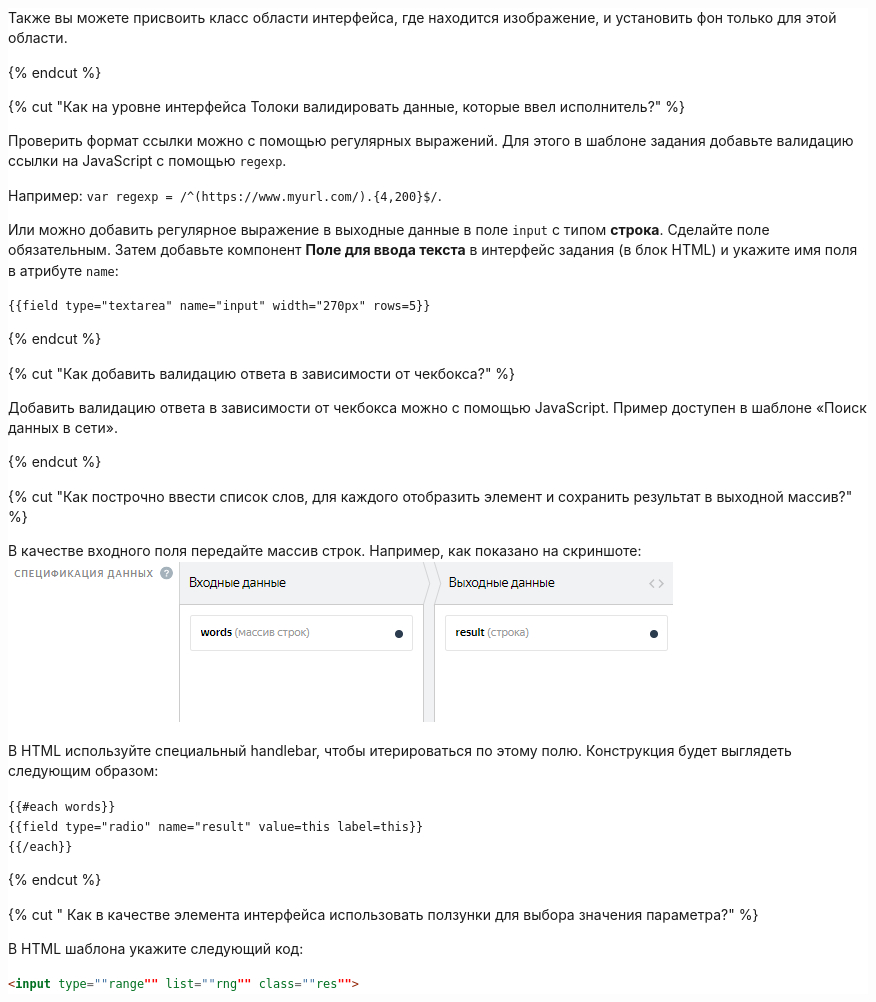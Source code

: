 Также вы можете присвоить класс области интерфейса, где находится изображение, и установить фон только для этой области.

{% endcut %}

{% cut "Как на уровне интерфейса Толоки валидировать данные, которые ввел исполнитель?" %}

Проверить формат ссылки можно с помощью регулярных выражений. Для этого в шаблоне задания добавьте валидацию ссылки на JavaScript c помощью `regexp`.

Например: `var regexp = /^(https://www.myurl.com/).{4,200}$/`.

Или можно добавить регулярное выражение в выходные данные в поле `input` с типом **строка**. Сделайте поле обязательным. Затем добавьте компонент **Поле для ввода текста** в интерфейс задания (в блок HTML) и укажите имя поля в атрибуте `name`:

```html
{{field type="textarea" name="input" width="270px" rows=5}}
```

{% endcut %}

{% cut "Как добавить валидацию ответа в зависимости от чекбокса?" %}

Добавить валидацию ответа в зависимости от чекбокса можно с помощью JavaScript. Пример доступен в шаблоне «Поиск данных в сети».

{% endcut %}

{% cut "Как построчно ввести список слов, для каждого отобразить элемент и сохранить результат в выходной массив?" %}

В качестве входного поля передайте массив строк. Например, как показано на скриншоте: ![](../_images/troubleshooting/array-each-words.png)

В HTML используйте специальный handlebar, чтобы итерироваться по этому полю. Конструкция будет выглядеть следующим образом:

```html
{{#each words}}
{{field type="radio" name="result" value=this label=this}}
{{/each}}
```

{% endcut %}

{% cut " Как в качестве элемента интерфейса использовать ползунки для выбора значения параметра?" %}

В HTML шаблона укажите следующий код:

```html
<input type=""range"" list=""rng"" class=""res"">
```
